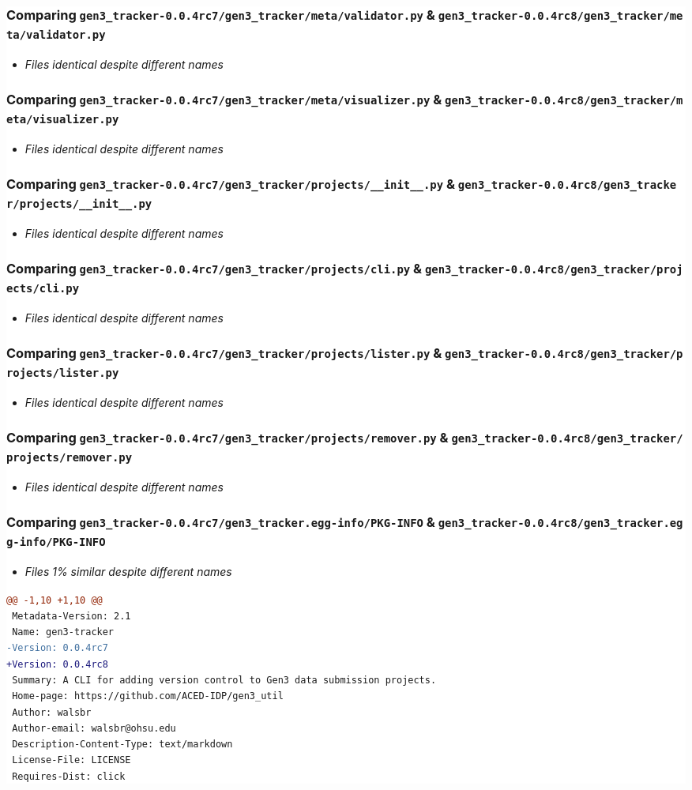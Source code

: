 
### Comparing `gen3_tracker-0.0.4rc7/gen3_tracker/meta/validator.py` & `gen3_tracker-0.0.4rc8/gen3_tracker/meta/validator.py`

 * *Files identical despite different names*

### Comparing `gen3_tracker-0.0.4rc7/gen3_tracker/meta/visualizer.py` & `gen3_tracker-0.0.4rc8/gen3_tracker/meta/visualizer.py`

 * *Files identical despite different names*

### Comparing `gen3_tracker-0.0.4rc7/gen3_tracker/projects/__init__.py` & `gen3_tracker-0.0.4rc8/gen3_tracker/projects/__init__.py`

 * *Files identical despite different names*

### Comparing `gen3_tracker-0.0.4rc7/gen3_tracker/projects/cli.py` & `gen3_tracker-0.0.4rc8/gen3_tracker/projects/cli.py`

 * *Files identical despite different names*

### Comparing `gen3_tracker-0.0.4rc7/gen3_tracker/projects/lister.py` & `gen3_tracker-0.0.4rc8/gen3_tracker/projects/lister.py`

 * *Files identical despite different names*

### Comparing `gen3_tracker-0.0.4rc7/gen3_tracker/projects/remover.py` & `gen3_tracker-0.0.4rc8/gen3_tracker/projects/remover.py`

 * *Files identical despite different names*

### Comparing `gen3_tracker-0.0.4rc7/gen3_tracker.egg-info/PKG-INFO` & `gen3_tracker-0.0.4rc8/gen3_tracker.egg-info/PKG-INFO`

 * *Files 1% similar despite different names*

```diff
@@ -1,10 +1,10 @@
 Metadata-Version: 2.1
 Name: gen3-tracker
-Version: 0.0.4rc7
+Version: 0.0.4rc8
 Summary: A CLI for adding version control to Gen3 data submission projects.
 Home-page: https://github.com/ACED-IDP/gen3_util
 Author: walsbr
 Author-email: walsbr@ohsu.edu
 Description-Content-Type: text/markdown
 License-File: LICENSE
 Requires-Dist: click
```
